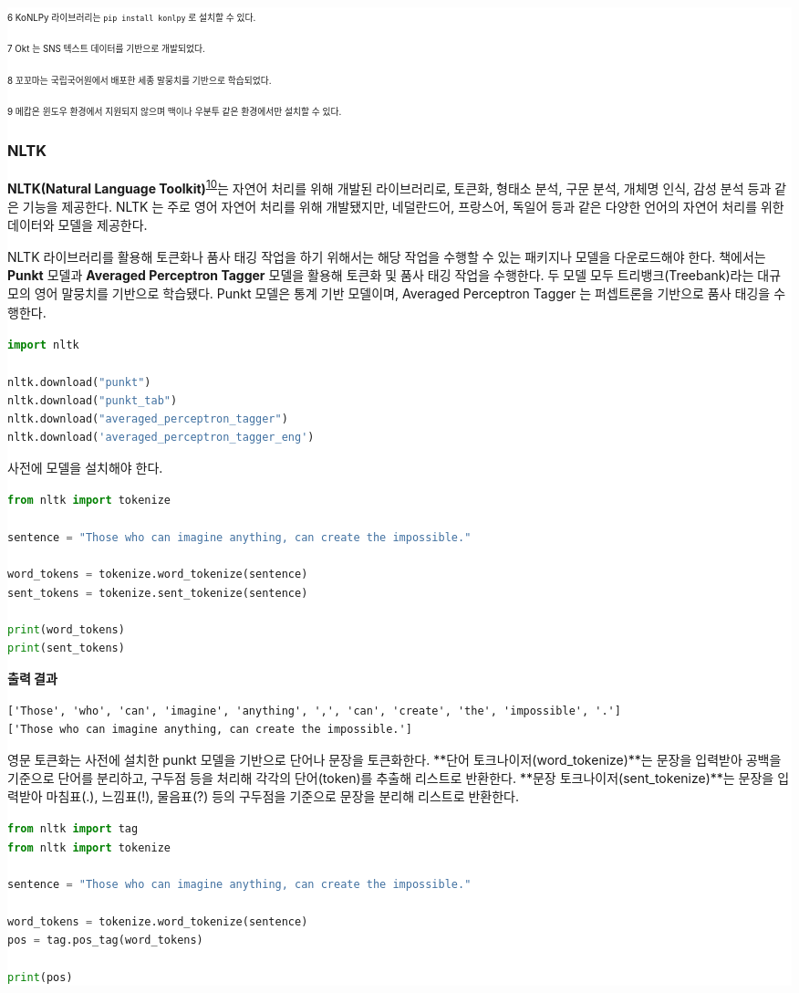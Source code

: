 <span style="font-size:70%"><a name="footnote_6">6</a> KoNLPy 라이브러리는 `pip install konlpy` 로 설치할 수 있다.</span>

<span style="font-size:70%"><a name="footnote_7">7</a> Okt 는 SNS 텍스트 데이터를 기반으로 개발되었다.</span>

<span style="font-size:70%"><a name="footnote_8">8</a> 꼬꼬마는 국립국어원에서 배포한 세종 말뭉치를 기반으로 학습되었다.</span>

<span style="font-size:70%"><a name="footnote_9">9</a> 메캅은 윈도우 환경에서 지원되지 않으며 맥이나 우분투 같은 환경에서만 설치할 수 있다.</span>

### NLTK

**NLTK(Natural Language Toolkit)**<sup>[10](#footnote_10)</sup>는 자연어 처리를 위해 개발된 라이브러리로, 토큰화, 형태소 분석, 구문 분석, 개체명 인식, 감성 분석 등과 같은 기능을 제공한다. NLTK 는 주로 영어 자연어 처리를 위해 개발됐지만, 네덜란드어, 프랑스어, 독일어 등과 같은 다양한 언어의 자연어 처리를 위한 데이터와 모델을 제공한다.

NLTK 라이브러리를 활용해 토큰화나 품사 태깅 작업을 하기 위해서는 해당 작업을 수행할 수 있는 패키지나 모델을 다운로드해야 한다. 책에서는 **Punkt** 모델과 **Averaged Perceptron Tagger** 모델을 활용해 토큰화 및 품사 태깅 작업을 수행한다. 두 모델 모두 트리뱅크(Treebank)라는 대규모의 영어 말뭉치를 기반으로 학습됐다. Punkt 모델은 통계 기반 모델이며, Averaged Perceptron Tagger 는 퍼셉트론을 기반으로 품사 태깅을 수행한다.

```python
import nltk

nltk.download("punkt")
nltk.download("punkt_tab")
nltk.download("averaged_perceptron_tagger")
nltk.download('averaged_perceptron_tagger_eng')
```

사전에 모델을 설치해야 한다.

```python
from nltk import tokenize

sentence = "Those who can imagine anything, can create the impossible."

word_tokens = tokenize.word_tokenize(sentence)
sent_tokens = tokenize.sent_tokenize(sentence)

print(word_tokens)
print(sent_tokens)
```

**출력 결과**

```html
['Those', 'who', 'can', 'imagine', 'anything', ',', 'can', 'create', 'the', 'impossible', '.']
['Those who can imagine anything, can create the impossible.']
```

영문 토큰화는 사전에 설치한 punkt 모델을 기반으로 단어나 문장을 토큰화한다. **단어 토크나이저(word_tokenize)**는 문장을 입력받아 공백을 기준으로 단어를 분리하고, 구두점 등을 처리해 각각의 단어(token)를 추출해 리스트로 반환한다. **문장 토크나이저(sent_tokenize)**는 문장을 입력받아 마침표(.), 느낌표(!), 물음표(?) 등의 구두점을 기준으로 문장을 분리해 리스트로 반환한다.

```python
from nltk import tag
from nltk import tokenize

sentence = "Those who can imagine anything, can create the impossible."

word_tokens = tokenize.word_tokenize(sentence)
pos = tag.pos_tag(word_tokens)

print(pos)
```
